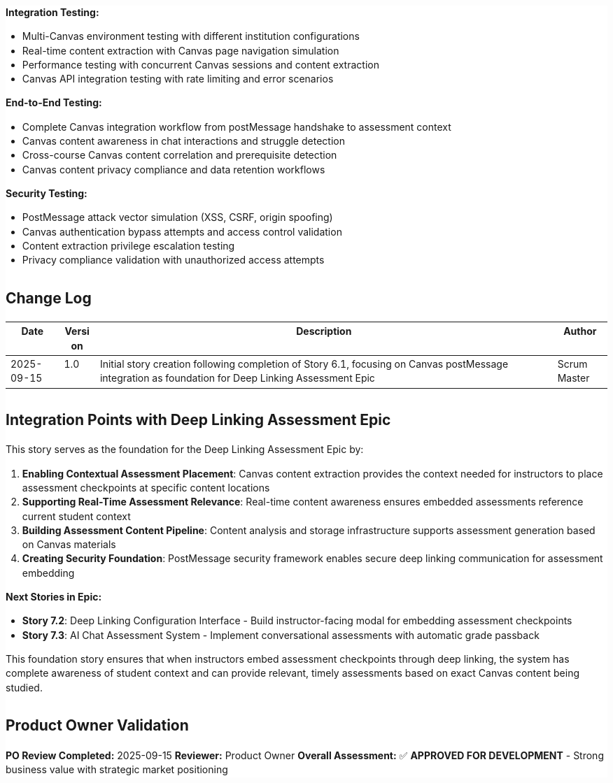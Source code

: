 **Integration Testing:**
- Multi-Canvas environment testing with different institution configurations
- Real-time content extraction with Canvas page navigation simulation
- Performance testing with concurrent Canvas sessions and content extraction
- Canvas API integration testing with rate limiting and error scenarios

**End-to-End Testing:**
- Complete Canvas integration workflow from postMessage handshake to assessment context
- Canvas content awareness in chat interactions and struggle detection
- Cross-course Canvas content correlation and prerequisite detection
- Canvas content privacy compliance and data retention workflows

**Security Testing:**
- PostMessage attack vector simulation (XSS, CSRF, origin spoofing)
- Canvas authentication bypass attempts and access control validation
- Content extraction privilege escalation testing
- Privacy compliance validation with unauthorized access attempts

## Change Log

| Date | Version | Description | Author |
|------|---------|-------------|---------|
| 2025-09-15 | 1.0 | Initial story creation following completion of Story 6.1, focusing on Canvas postMessage integration as foundation for Deep Linking Assessment Epic | Scrum Master |

## Integration Points with Deep Linking Assessment Epic

This story serves as the foundation for the Deep Linking Assessment Epic by:

1. **Enabling Contextual Assessment Placement**: Canvas content extraction provides the context needed for instructors to place assessment checkpoints at specific content locations
2. **Supporting Real-Time Assessment Relevance**: Real-time content awareness ensures embedded assessments reference current student context
3. **Building Assessment Content Pipeline**: Content analysis and storage infrastructure supports assessment generation based on Canvas materials
4. **Creating Security Foundation**: PostMessage security framework enables secure deep linking communication for assessment embedding

**Next Stories in Epic:**
- **Story 7.2**: Deep Linking Configuration Interface - Build instructor-facing modal for embedding assessment checkpoints
- **Story 7.3**: AI Chat Assessment System - Implement conversational assessments with automatic grade passback

This foundation story ensures that when instructors embed assessment checkpoints through deep linking, the system has complete awareness of student context and can provide relevant, timely assessments based on exact Canvas content being studied.

## Product Owner Validation

**PO Review Completed:** 2025-09-15
**Reviewer:** Product Owner
**Overall Assessment:** ✅ **APPROVED FOR DEVELOPMENT** - Strong business value with strategic market positioning
